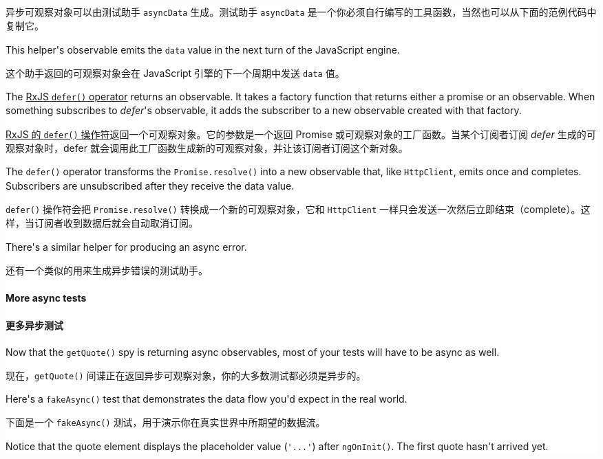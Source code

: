 异步可观察对象可以由测试助手 `asyncData` 生成。测试助手 `asyncData` 是一个你必须自行编写的工具函数，当然也可以从下面的范例代码中复制它。

<code-example
  path="testing/src/testing/async-observable-helpers.ts"
  region="async-data"
  header="testing/async-observable-helpers.ts">
</code-example>

This helper's observable emits the `data` value in the next turn of the JavaScript engine.

这个助手返回的可观察对象会在 JavaScript 引擎的下一个周期中发送 `data` 值。

The [RxJS `defer()` operator](http://reactivex.io/documentation/operators/defer.html) returns an observable.
It takes a factory function that returns either a promise or an observable.
When something subscribes to _defer_'s observable,
it adds the subscriber to a new observable created with that factory.

[RxJS 的 `defer()` 操作符](http://reactivex.io/documentation/operators/defer.html)返回一个可观察对象。它的参数是一个返回 Promise 或可观察对象的工厂函数。当某个订阅者订阅 *defer* 生成的可观察对象时，defer 就会调用此工厂函数生成新的可观察对象，并让该订阅者订阅这个新对象。

The `defer()` operator transforms the `Promise.resolve()` into a new observable that,
like `HttpClient`, emits once and completes.
Subscribers are unsubscribed after they receive the data value.

`defer()` 操作符会把 `Promise.resolve()` 转换成一个新的可观察对象，它和 `HttpClient` 一样只会发送一次然后立即结束（complete）。这样，当订阅者收到数据后就会自动取消订阅。

There's a similar helper for producing an async error.

还有一个类似的用来生成异步错误的测试助手。

<code-example
  path="testing/src/testing/async-observable-helpers.ts"
  region="async-error">
</code-example>

#### More async tests

#### 更多异步测试

Now that the `getQuote()` spy is returning async observables,
most of your tests will have to be async as well.

现在，`getQuote()` 间谍正在返回异步可观察对象，你的大多数测试都必须是异步的。

Here's a `fakeAsync()` test that demonstrates the data flow you'd expect
in the real world.

下面是一个 `fakeAsync()` 测试，用于演示你在真实世界中所期望的数据流。

<code-example
  path="testing/src/app/twain/twain.component.spec.ts"
  region="fake-async-test">
</code-example>

Notice that the quote element displays the placeholder value (`'...'`) after `ngOnInit()`.
The first quote hasn't arrived yet.
